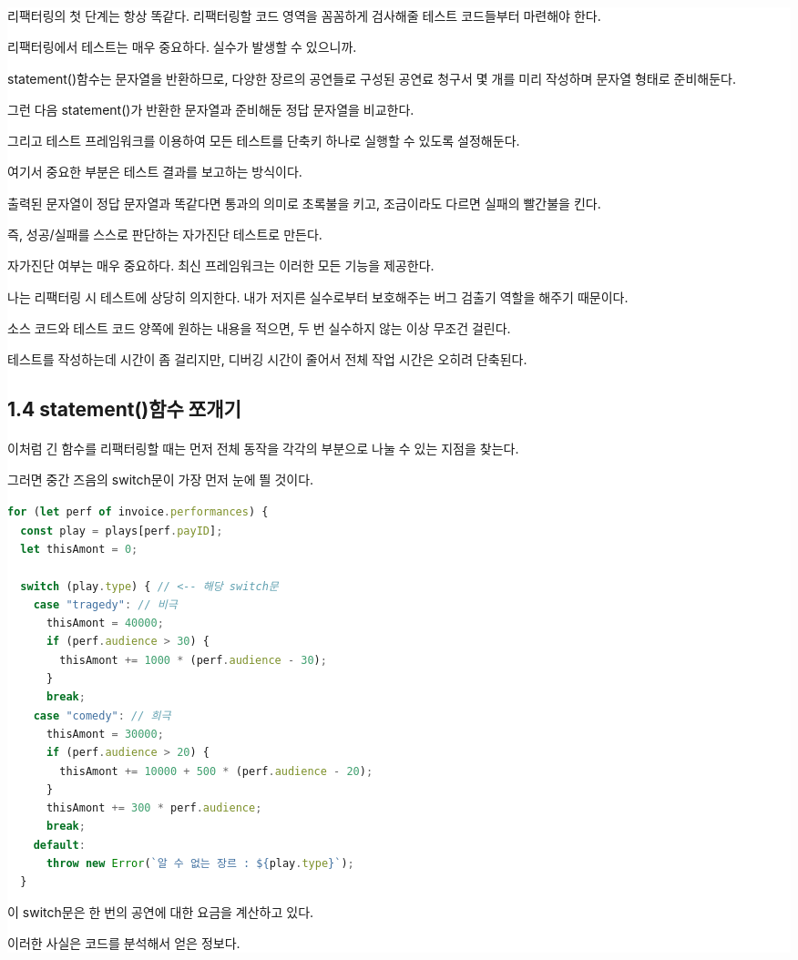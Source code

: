 리팩터링의 첫 단계는 항상 똑같다. 리팩터링할 코드 영역을 꼼꼼하게 검사해줄 테스트 코드들부터 마련해야 한다.

리팩터링에서 테스트는 매우 중요하다. 실수가 발생할 수 있으니까.

statement()함수는 문자열을 반환하므로, 다양한 장르의 공연들로 구성된 공연료 청구서 몇 개를 미리 작성하며 문자열 형태로 준비해둔다.

그런 다음 statement()가 반환한 문자열과 준비해둔 정답 문자열을 비교한다.

그리고 테스트 프레임워크를 이용하여 모든 테스트를 단축키 하나로 실행할 수 있도록 설정해둔다.

여기서 중요한 부분은 테스트 결과를 보고하는 방식이다.

출력된 문자열이 정답 문자열과 똑같다면 통과의 의미로 초록불을 키고, 조금이라도 다르면 실패의 빨간불을 킨다.

즉, 성공/실패를 스스로 판단하는 자가진단 테스트로 만든다.

자가진단 여부는 매우 중요하다. 최신 프레임워크는 이러한 모든 기능을 제공한다.

나는 리팩터링 시 테스트에 상당히 의지한다. 내가 저지른 실수로부터 보호해주는 버그 검출기 역할을 해주기 때문이다.

소스 코드와 테스트 코드 양쪽에 원하는 내용을 적으면, 두 번 실수하지 않는 이상 무조건 걸린다.

테스트를 작성하는데 시간이 좀 걸리지만, 디버깅 시간이 줄어서 전체 작업 시간은 오히려 단축된다.

## 1.4 statement()함수 쪼개기

이처럼 긴 함수를 리팩터링할 때는 먼저 전체 동작을 각각의 부분으로 나눌 수 있는 지점을 찾는다.

그러면 중간 즈음의 switch문이 가장 먼저 눈에 띌 것이다.

```jsx
for (let perf of invoice.performances) {
  const play = plays[perf.payID];
  let thisAmont = 0;

  switch (play.type) { // <-- 해당 switch문
    case "tragedy": // 비극
      thisAmont = 40000;
      if (perf.audience > 30) {
        thisAmont += 1000 * (perf.audience - 30);
      }
      break;
    case "comedy": // 희극
      thisAmont = 30000;
      if (perf.audience > 20) {
        thisAmont += 10000 + 500 * (perf.audience - 20);
      }
      thisAmont += 300 * perf.audience;
      break;
    default:
      throw new Error(`알 수 없는 장르 : ${play.type}`);
  }
```

이 switch문은 한 번의 공연에 대한 요금을 계산하고 있다.

이러한 사실은 코드를 분석해서 얻은 정보다.
